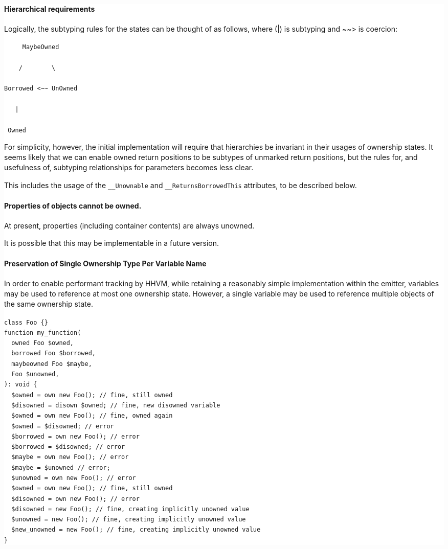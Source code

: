 #### Hierarchical requirements

Logically, the subtyping rules for the states can be thought of as follows,
where (|) is subtyping and ~~> is coercion:

```
     MaybeOwned

    /        \

Borrowed <~~ UnOwned

   |

 Owned
```

For simplicity, however, the initial implementation will require that
hierarchies be invariant in their usages of ownership states. It seems likely
that we can enable owned return positions to be subtypes of unmarked return
positions, but the rules for, and usefulness of, subtyping relationships for
parameters becomes less clear.

This includes the usage of the `__Unownable` and `__ReturnsBorrowedThis`
attributes, to be described below.

#### Properties of objects cannot be owned.

At present, properties (including container contents) are always unowned.

It is possible that this may be implementable in a future version.

#### Preservation of Single Ownership Type Per Variable Name

In order to enable performant tracking by HHVM, while retaining a reasonably
simple implementation within the emitter, variables may be used to reference
at most one ownership state. However, a single variable may be used to
reference multiple objects of the same ownership state.

```
class Foo {}
function my_function(
  owned Foo $owned,
  borrowed Foo $borrowed,
  maybeowned Foo $maybe,
  Foo $unowned,
): void {
  $owned = own new Foo(); // fine, still owned
  $disowned = disown $owned; // fine, new disowned variable
  $owned = own new Foo(); // fine, owned again
  $owned = $disowned; // error
  $borrowed = own new Foo(); // error
  $borrowed = $disowned; // error
  $maybe = own new Foo(); // error
  $maybe = $unowned // error;
  $unowned = own new Foo(); // error
  $owned = own new Foo(); // fine, still owned
  $disowned = own new Foo(); // error
  $disowned = new Foo(); // fine, creating implicitly unowned value
  $unowned = new Foo(); // fine, creating implicitly unowned value
  $new_unowned = new Foo(); // fine, creating implicitly unowned value
}
```
